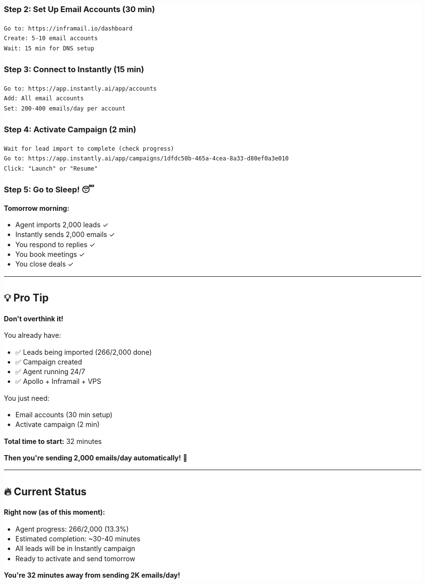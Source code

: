 ### Step 2: Set Up Email Accounts (30 min)

```
Go to: https://inframail.io/dashboard
Create: 5-10 email accounts
Wait: 15 min for DNS setup
```

### Step 3: Connect to Instantly (15 min)

```
Go to: https://app.instantly.ai/app/accounts
Add: All email accounts
Set: 200-400 emails/day per account
```

### Step 4: Activate Campaign (2 min)

```
Wait for lead import to complete (check progress)
Go to: https://app.instantly.ai/app/campaigns/1dfdc50b-465a-4cea-8a33-d80ef0a3e010
Click: "Launch" or "Resume"
```

### Step 5: Go to Sleep! 😴

**Tomorrow morning:**
- Agent imports 2,000 leads ✓
- Instantly sends 2,000 emails ✓
- You respond to replies ✓
- You book meetings ✓
- You close deals ✓

---

## 💡 Pro Tip

**Don't overthink it!**

You already have:
- ✅ Leads being imported (266/2,000 done)
- ✅ Campaign created
- ✅ Agent running 24/7
- ✅ Apollo + Inframail + VPS

You just need:
- Email accounts (30 min setup)
- Activate campaign (2 min)

**Total time to start:** 32 minutes

**Then you're sending 2,000 emails/day automatically!** 🚀

---

## 🔥 Current Status

**Right now (as of this moment):**
- Agent progress: 266/2,000 (13.3%)
- Estimated completion: ~30-40 minutes
- All leads will be in Instantly campaign
- Ready to activate and send tomorrow

**You're 32 minutes away from sending 2K emails/day!**

